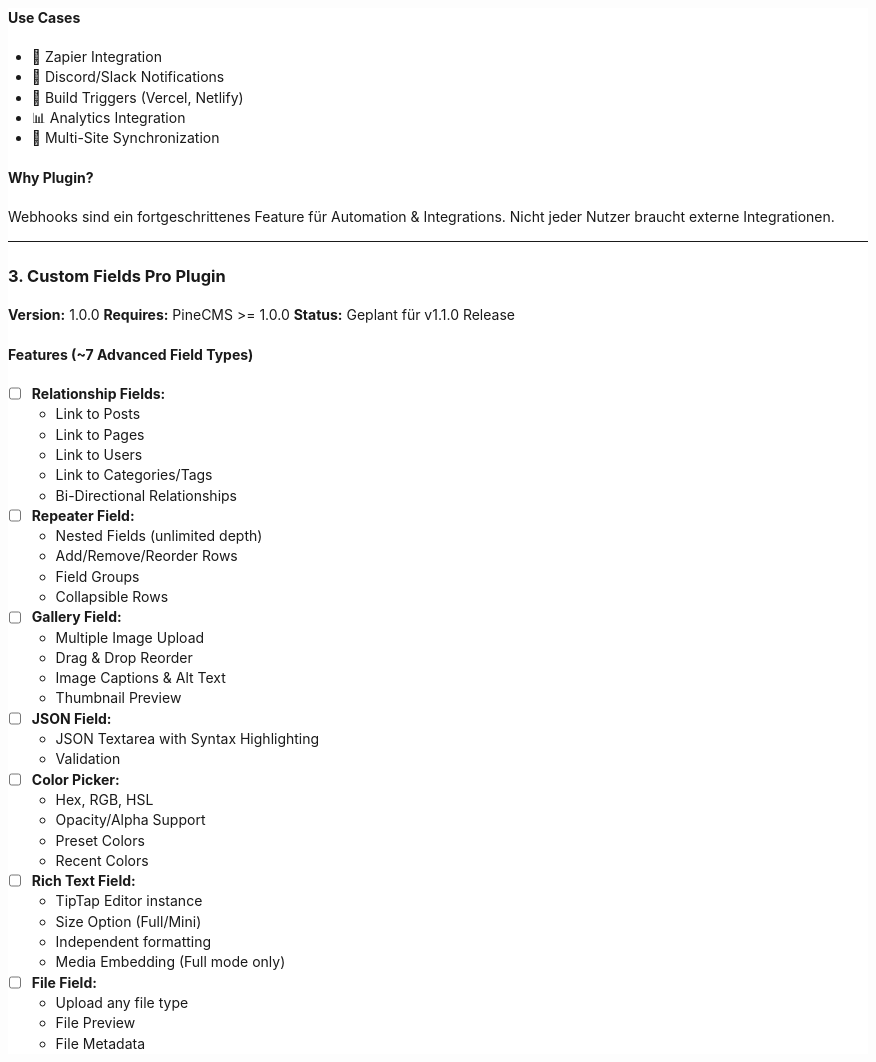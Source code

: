 #### Use Cases

- 🔗 Zapier Integration
- 💬 Discord/Slack Notifications
- 🤖 Build Triggers (Vercel, Netlify)
- 📊 Analytics Integration
- 🔄 Multi-Site Synchronization

#### Why Plugin?

Webhooks sind ein fortgeschrittenes Feature für Automation & Integrations. Nicht jeder Nutzer braucht externe Integrationen.

---

### 3. Custom Fields Pro Plugin

**Version:** 1.0.0
**Requires:** PineCMS >= 1.0.0
**Status:** Geplant für v1.1.0 Release

#### Features (~7 Advanced Field Types)

- [ ] **Relationship Fields:**
  - Link to Posts
  - Link to Pages
  - Link to Users
  - Link to Categories/Tags
  - Bi-Directional Relationships
- [ ] **Repeater Field:**
  - Nested Fields (unlimited depth)
  - Add/Remove/Reorder Rows
  - Field Groups
  - Collapsible Rows
- [ ] **Gallery Field:**
  - Multiple Image Upload
  - Drag & Drop Reorder
  - Image Captions & Alt Text
  - Thumbnail Preview
- [ ] **JSON Field:**
  - JSON Textarea with Syntax Highlighting
  - Validation
- [ ] **Color Picker:**
  - Hex, RGB, HSL
  - Opacity/Alpha Support
  - Preset Colors
  - Recent Colors
- [ ] **Rich Text Field:**
  - TipTap Editor instance
  - Size Option (Full/Mini)
  - Independent formatting
  - Media Embedding (Full mode only)
- [ ] **File Field:**
  - Upload any file type
  - File Preview
  - File Metadata
